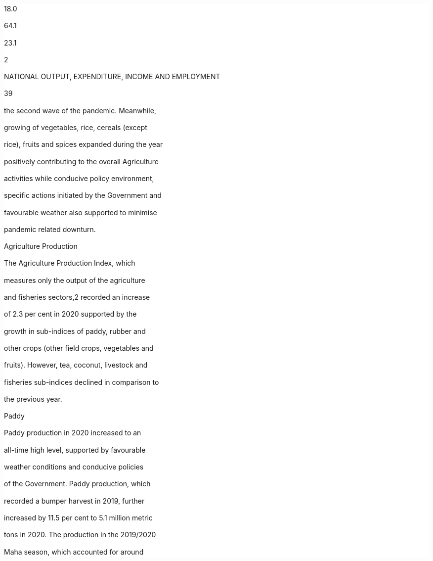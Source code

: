18.0

64.1

23.1

2

NATIONAL OUTPUT, EXPENDITURE, INCOME AND EMPLOYMENT

39

the second wave of the pandemic. Meanwhile,

growing of vegetables, rice, cereals (except

rice), fruits and spices expanded during the year

positively contributing to the overall Agriculture

activities while conducive policy environment,

specific actions initiated by the Government and

favourable weather also supported to minimise

pandemic related downturn.

Agriculture Production

The Agriculture Production Index, which

measures only the output of the agriculture

and fisheries sectors,2 recorded an increase

of 2.3 per cent in 2020 supported by the

growth in sub-indices of paddy, rubber and

other crops (other field crops, vegetables and

fruits). However, tea, coconut, livestock and

fisheries sub-indices declined in comparison to

the previous year.

Paddy

Paddy production in 2020 increased to an

all-time high level, supported by favourable

weather conditions and conducive policies

of the Government. Paddy production, which

recorded a bumper harvest in 2019, further

increased by 11.5 per cent to 5.1 million metric

tons in 2020. The production in the 2019/2020

Maha season, which accounted for around
